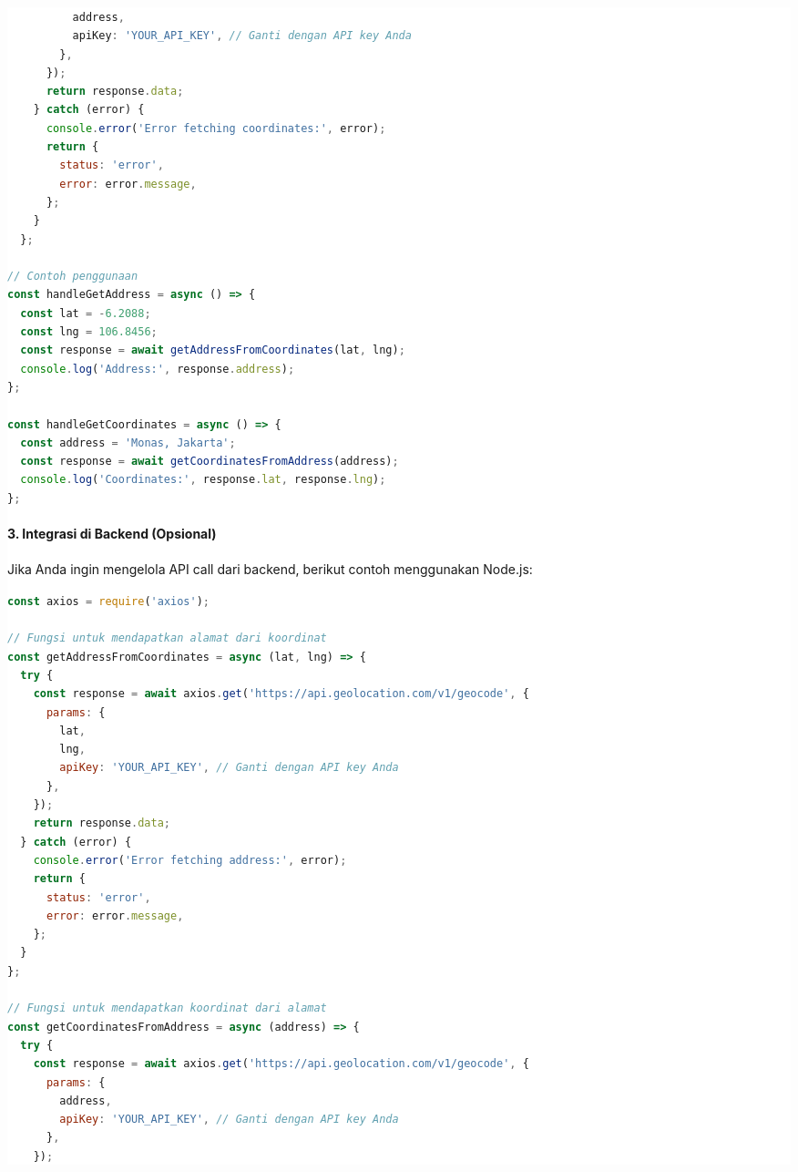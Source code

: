 ```javascript
          address,
          apiKey: 'YOUR_API_KEY', // Ganti dengan API key Anda
        },
      });
      return response.data;
    } catch (error) {
      console.error('Error fetching coordinates:', error);
      return {
        status: 'error',
        error: error.message,
      };
    }
  };

// Contoh penggunaan
const handleGetAddress = async () => {
  const lat = -6.2088;
  const lng = 106.8456;
  const response = await getAddressFromCoordinates(lat, lng);
  console.log('Address:', response.address);
};

const handleGetCoordinates = async () => {
  const address = 'Monas, Jakarta';
  const response = await getCoordinatesFromAddress(address);
  console.log('Coordinates:', response.lat, response.lng);
};
```

#### **3. Integrasi di Backend (Opsional)**
Jika Anda ingin mengelola API call dari backend, berikut contoh menggunakan Node.js:

```javascript
const axios = require('axios');

// Fungsi untuk mendapatkan alamat dari koordinat
const getAddressFromCoordinates = async (lat, lng) => {
  try {
    const response = await axios.get('https://api.geolocation.com/v1/geocode', {
      params: {
        lat,
        lng,
        apiKey: 'YOUR_API_KEY', // Ganti dengan API key Anda
      },
    });
    return response.data;
  } catch (error) {
    console.error('Error fetching address:', error);
    return {
      status: 'error',
      error: error.message,
    };
  }
};

// Fungsi untuk mendapatkan koordinat dari alamat
const getCoordinatesFromAddress = async (address) => {
  try {
    const response = await axios.get('https://api.geolocation.com/v1/geocode', {
      params: {
        address,
        apiKey: 'YOUR_API_KEY', // Ganti dengan API key Anda
      },
    });
```